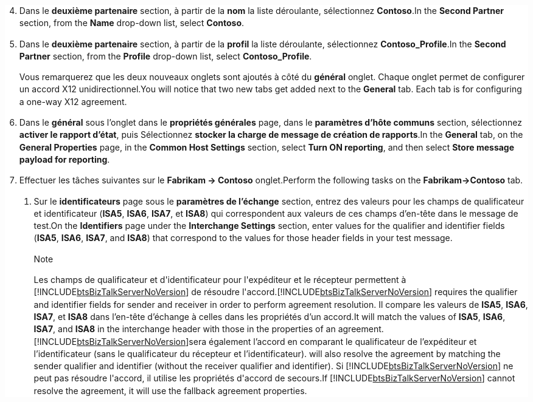 4.  <span data-ttu-id="0222c-310">Dans le **deuxième partenaire** section, à partir de la **nom** la liste déroulante, sélectionnez **Contoso**.</span><span class="sxs-lookup"><span data-stu-id="0222c-310">In the **Second Partner** section, from the **Name** drop-down list, select **Contoso**.</span></span>  
  
5.  <span data-ttu-id="0222c-311">Dans le **deuxième partenaire** section, à partir de la **profil** la liste déroulante, sélectionnez **Contoso_Profile**.</span><span class="sxs-lookup"><span data-stu-id="0222c-311">In the **Second Partner** section, from the **Profile** drop-down list, select **Contoso_Profile**.</span></span>  
  
     <span data-ttu-id="0222c-312">Vous remarquerez que les deux nouveaux onglets sont ajoutés à côté du **général** onglet. Chaque onglet permet de configurer un accord X12 unidirectionnel.</span><span class="sxs-lookup"><span data-stu-id="0222c-312">You will notice that two new tabs get added next to the **General** tab. Each tab is for configuring a one-way X12 agreement.</span></span>  
  
6.  <span data-ttu-id="0222c-313">Dans le **général** sous l’onglet dans le **propriétés générales** page, dans le **paramètres d’hôte communs** section, sélectionnez **activer le rapport d’état**, puis Sélectionnez **stocker la charge de message de création de rapports**.</span><span class="sxs-lookup"><span data-stu-id="0222c-313">In the **General** tab, on the **General Properties** page, in the **Common Host Settings** section, select **Turn ON reporting**, and then select **Store message payload for reporting**.</span></span>  
  
7.  <span data-ttu-id="0222c-314">Effectuer les tâches suivantes sur le **Fabrikam -> Contoso** onglet.</span><span class="sxs-lookup"><span data-stu-id="0222c-314">Perform the following tasks on the **Fabrikam->Contoso** tab.</span></span>  
  
    1.  <span data-ttu-id="0222c-315">Sur le **identificateurs** page sous le **paramètres de l’échange** section, entrez des valeurs pour les champs de qualificateur et identificateur (**ISA5**, **ISA6**, **ISA7**, et **ISA8**) qui correspondent aux valeurs de ces champs d’en-tête dans le message de test.</span><span class="sxs-lookup"><span data-stu-id="0222c-315">On the **Identifiers** page under the **Interchange Settings** section, enter values for the qualifier and identifier fields (**ISA5**, **ISA6**, **ISA7**, and **ISA8**) that correspond to the values for those header fields in your test message.</span></span>  
  
        > [!NOTE]
        >  <span data-ttu-id="0222c-316">Les champs de qualificateur et d'identificateur pour l'expéditeur et le récepteur permettent à [!INCLUDE[btsBizTalkServerNoVersion](../includes/btsbiztalkservernoversion-md.md)] de résoudre l'accord.</span><span class="sxs-lookup"><span data-stu-id="0222c-316">[!INCLUDE[btsBizTalkServerNoVersion](../includes/btsbiztalkservernoversion-md.md)] requires the qualifier and identifier fields for sender and receiver in order to perform agreement resolution.</span></span> <span data-ttu-id="0222c-317">Il compare les valeurs de **ISA5**, **ISA6**, **ISA7**, et **ISA8** dans l’en-tête d’échange à celles dans les propriétés d’un accord.</span><span class="sxs-lookup"><span data-stu-id="0222c-317">It will match the values of **ISA5**, **ISA6**, **ISA7**, and **ISA8** in the interchange header with those in the properties of an agreement.</span></span> [!INCLUDE[btsBizTalkServerNoVersion](../includes/btsbiztalkservernoversion-md.md)]<span data-ttu-id="0222c-318">sera également l’accord en comparant le qualificateur de l’expéditeur et l’identificateur (sans le qualificateur du récepteur et l’identificateur).</span><span class="sxs-lookup"><span data-stu-id="0222c-318"> will also resolve the agreement by matching the sender qualifier and identifier (without the receiver qualifier and identifier).</span></span> <span data-ttu-id="0222c-319">Si [!INCLUDE[btsBizTalkServerNoVersion](../includes/btsbiztalkservernoversion-md.md)] ne peut pas résoudre l'accord, il utilise les propriétés d'accord de secours.</span><span class="sxs-lookup"><span data-stu-id="0222c-319">If [!INCLUDE[btsBizTalkServerNoVersion](../includes/btsbiztalkservernoversion-md.md)] cannot resolve the agreement, it will use the fallback agreement properties.</span></span>  
  
